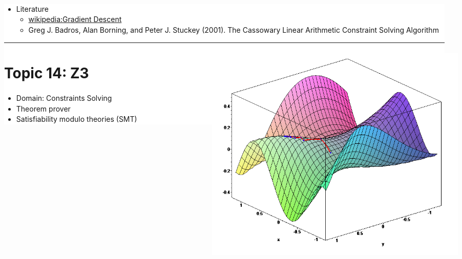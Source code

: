 <img src="media/topic_gradient_ascent.png" width="50%" style="position:absolute; top:120px; right:50px;z-index:0"></img>
<div style="height:30%"></div>

- Literature
  - [wikipedia:Gradient Descent](https://en.wikipedia.org/wiki/Gradient_descent)
  - Greg J. Badros, Alan Borning, and Peter J. Stuckey (2001). The Cassowary Linear Arithmetic Constraint Solving Algorithm

---
# Topic 14: Z3

- Domain: Constraints Solving
- Theorem prover 
- Satisfiability modulo theories (SMT) 
